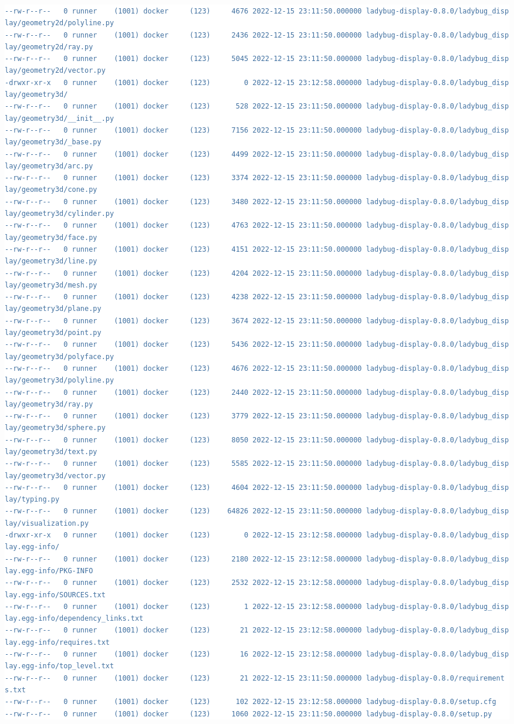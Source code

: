 ```diff
--rw-r--r--   0 runner    (1001) docker     (123)     4676 2022-12-15 23:11:50.000000 ladybug-display-0.8.0/ladybug_display/geometry2d/polyline.py
--rw-r--r--   0 runner    (1001) docker     (123)     2436 2022-12-15 23:11:50.000000 ladybug-display-0.8.0/ladybug_display/geometry2d/ray.py
--rw-r--r--   0 runner    (1001) docker     (123)     5045 2022-12-15 23:11:50.000000 ladybug-display-0.8.0/ladybug_display/geometry2d/vector.py
-drwxr-xr-x   0 runner    (1001) docker     (123)        0 2022-12-15 23:12:58.000000 ladybug-display-0.8.0/ladybug_display/geometry3d/
--rw-r--r--   0 runner    (1001) docker     (123)      528 2022-12-15 23:11:50.000000 ladybug-display-0.8.0/ladybug_display/geometry3d/__init__.py
--rw-r--r--   0 runner    (1001) docker     (123)     7156 2022-12-15 23:11:50.000000 ladybug-display-0.8.0/ladybug_display/geometry3d/_base.py
--rw-r--r--   0 runner    (1001) docker     (123)     4499 2022-12-15 23:11:50.000000 ladybug-display-0.8.0/ladybug_display/geometry3d/arc.py
--rw-r--r--   0 runner    (1001) docker     (123)     3374 2022-12-15 23:11:50.000000 ladybug-display-0.8.0/ladybug_display/geometry3d/cone.py
--rw-r--r--   0 runner    (1001) docker     (123)     3480 2022-12-15 23:11:50.000000 ladybug-display-0.8.0/ladybug_display/geometry3d/cylinder.py
--rw-r--r--   0 runner    (1001) docker     (123)     4763 2022-12-15 23:11:50.000000 ladybug-display-0.8.0/ladybug_display/geometry3d/face.py
--rw-r--r--   0 runner    (1001) docker     (123)     4151 2022-12-15 23:11:50.000000 ladybug-display-0.8.0/ladybug_display/geometry3d/line.py
--rw-r--r--   0 runner    (1001) docker     (123)     4204 2022-12-15 23:11:50.000000 ladybug-display-0.8.0/ladybug_display/geometry3d/mesh.py
--rw-r--r--   0 runner    (1001) docker     (123)     4238 2022-12-15 23:11:50.000000 ladybug-display-0.8.0/ladybug_display/geometry3d/plane.py
--rw-r--r--   0 runner    (1001) docker     (123)     3674 2022-12-15 23:11:50.000000 ladybug-display-0.8.0/ladybug_display/geometry3d/point.py
--rw-r--r--   0 runner    (1001) docker     (123)     5436 2022-12-15 23:11:50.000000 ladybug-display-0.8.0/ladybug_display/geometry3d/polyface.py
--rw-r--r--   0 runner    (1001) docker     (123)     4676 2022-12-15 23:11:50.000000 ladybug-display-0.8.0/ladybug_display/geometry3d/polyline.py
--rw-r--r--   0 runner    (1001) docker     (123)     2440 2022-12-15 23:11:50.000000 ladybug-display-0.8.0/ladybug_display/geometry3d/ray.py
--rw-r--r--   0 runner    (1001) docker     (123)     3779 2022-12-15 23:11:50.000000 ladybug-display-0.8.0/ladybug_display/geometry3d/sphere.py
--rw-r--r--   0 runner    (1001) docker     (123)     8050 2022-12-15 23:11:50.000000 ladybug-display-0.8.0/ladybug_display/geometry3d/text.py
--rw-r--r--   0 runner    (1001) docker     (123)     5585 2022-12-15 23:11:50.000000 ladybug-display-0.8.0/ladybug_display/geometry3d/vector.py
--rw-r--r--   0 runner    (1001) docker     (123)     4604 2022-12-15 23:11:50.000000 ladybug-display-0.8.0/ladybug_display/typing.py
--rw-r--r--   0 runner    (1001) docker     (123)    64826 2022-12-15 23:11:50.000000 ladybug-display-0.8.0/ladybug_display/visualization.py
-drwxr-xr-x   0 runner    (1001) docker     (123)        0 2022-12-15 23:12:58.000000 ladybug-display-0.8.0/ladybug_display.egg-info/
--rw-r--r--   0 runner    (1001) docker     (123)     2180 2022-12-15 23:12:58.000000 ladybug-display-0.8.0/ladybug_display.egg-info/PKG-INFO
--rw-r--r--   0 runner    (1001) docker     (123)     2532 2022-12-15 23:12:58.000000 ladybug-display-0.8.0/ladybug_display.egg-info/SOURCES.txt
--rw-r--r--   0 runner    (1001) docker     (123)        1 2022-12-15 23:12:58.000000 ladybug-display-0.8.0/ladybug_display.egg-info/dependency_links.txt
--rw-r--r--   0 runner    (1001) docker     (123)       21 2022-12-15 23:12:58.000000 ladybug-display-0.8.0/ladybug_display.egg-info/requires.txt
--rw-r--r--   0 runner    (1001) docker     (123)       16 2022-12-15 23:12:58.000000 ladybug-display-0.8.0/ladybug_display.egg-info/top_level.txt
--rw-r--r--   0 runner    (1001) docker     (123)       21 2022-12-15 23:11:50.000000 ladybug-display-0.8.0/requirements.txt
--rw-r--r--   0 runner    (1001) docker     (123)      102 2022-12-15 23:12:58.000000 ladybug-display-0.8.0/setup.cfg
--rw-r--r--   0 runner    (1001) docker     (123)     1060 2022-12-15 23:11:50.000000 ladybug-display-0.8.0/setup.py
```